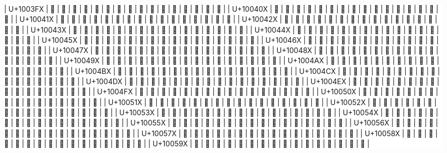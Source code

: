 | U+1003FX | &#x1003F0; | &#x1003F1; | &#x1003F2; | &#x1003F3; | &#x1003F4; | &#x1003F5; | &#x1003F6; | &#x1003F7; | &#x1003F8; | &#x1003F9; | &#x1003FA; | &#x1003FB; | &#x1003FC; | &#x1003FD; | &#x1003FE; | &#x1003FF; |
| U+10040X | &#x100400; | &#x100401; | &#x100402; | &#x100403; | &#x100404; | &#x100405; | &#x100406; | &#x100407; | &#x100408; | &#x100409; | &#x10040A; | &#x10040B; | &#x10040C; | &#x10040D; | &#x10040E; | &#x10040F; |
| U+10041X | &#x100410; | &#x100411; | &#x100412; | &#x100413; | &#x100414; | &#x100415; | &#x100416; | &#x100417; | &#x100418; | &#x100419; | &#x10041A; | &#x10041B; | &#x10041C; | &#x10041D; | &#x10041E; | &#x10041F; |
| U+10042X | &#x100420; | &#x100421; | &#x100422; | &#x100423; | &#x100424; | &#x100425; | &#x100426; | &#x100427; | &#x100428; | &#x100429; | &#x10042A; | &#x10042B; | &#x10042C; | &#x10042D; | &#x10042E; | &#x10042F; |
| U+10043X | &#x100430; | &#x100431; | &#x100432; | &#x100433; | &#x100434; | &#x100435; | &#x100436; | &#x100437; | &#x100438; | &#x100439; | &#x10043A; | &#x10043B; | &#x10043C; | &#x10043D; | &#x10043E; | &#x10043F; |
| U+10044X | &#x100440; | &#x100441; | &#x100442; | &#x100443; | &#x100444; | &#x100445; | &#x100446; | &#x100447; | &#x100448; | &#x100449; | &#x10044A; | &#x10044B; | &#x10044C; | &#x10044D; | &#x10044E; | &#x10044F; |
| U+10045X | &#x100450; | &#x100451; | &#x100452; | &#x100453; | &#x100454; | &#x100455; | &#x100456; | &#x100457; | &#x100458; | &#x100459; | &#x10045A; | &#x10045B; | &#x10045C; | &#x10045D; | &#x10045E; | &#x10045F; |
| U+10046X | &#x100460; | &#x100461; | &#x100462; | &#x100463; | &#x100464; | &#x100465; | &#x100466; | &#x100467; | &#x100468; | &#x100469; | &#x10046A; | &#x10046B; | &#x10046C; | &#x10046D; | &#x10046E; | &#x10046F; |
| U+10047X | &#x100470; | &#x100471; | &#x100472; | &#x100473; | &#x100474; | &#x100475; | &#x100476; | &#x100477; | &#x100478; | &#x100479; | &#x10047A; | &#x10047B; | &#x10047C; | &#x10047D; | &#x10047E; | &#x10047F; |
| U+10048X | &#x100480; | &#x100481; | &#x100482; | &#x100483; | &#x100484; | &#x100485; | &#x100486; | &#x100487; | &#x100488; | &#x100489; | &#x10048A; | &#x10048B; | &#x10048C; | &#x10048D; | &#x10048E; | &#x10048F; |
| U+10049X | &#x100490; | &#x100491; | &#x100492; | &#x100493; | &#x100494; | &#x100495; | &#x100496; | &#x100497; | &#x100498; | &#x100499; | &#x10049A; | &#x10049B; | &#x10049C; | &#x10049D; | &#x10049E; | &#x10049F; |
| U+1004AX | &#x1004A0; | &#x1004A1; | &#x1004A2; | &#x1004A3; | &#x1004A4; | &#x1004A5; | &#x1004A6; | &#x1004A7; | &#x1004A8; | &#x1004A9; | &#x1004AA; | &#x1004AB; | &#x1004AC; | &#x1004AD; | &#x1004AE; | &#x1004AF; |
| U+1004BX | &#x1004B0; | &#x1004B1; | &#x1004B2; | &#x1004B3; | &#x1004B4; | &#x1004B5; | &#x1004B6; | &#x1004B7; | &#x1004B8; | &#x1004B9; | &#x1004BA; | &#x1004BB; | &#x1004BC; | &#x1004BD; | &#x1004BE; | &#x1004BF; |
| U+1004CX | &#x1004C0; | &#x1004C1; | &#x1004C2; | &#x1004C3; | &#x1004C4; | &#x1004C5; | &#x1004C6; | &#x1004C7; | &#x1004C8; | &#x1004C9; | &#x1004CA; | &#x1004CB; | &#x1004CC; | &#x1004CD; | &#x1004CE; | &#x1004CF; |
| U+1004DX | &#x1004D0; | &#x1004D1; | &#x1004D2; | &#x1004D3; | &#x1004D4; | &#x1004D5; | &#x1004D6; | &#x1004D7; | &#x1004D8; | &#x1004D9; | &#x1004DA; | &#x1004DB; | &#x1004DC; | &#x1004DD; | &#x1004DE; | &#x1004DF; |
| U+1004EX | &#x1004E0; | &#x1004E1; | &#x1004E2; | &#x1004E3; | &#x1004E4; | &#x1004E5; | &#x1004E6; | &#x1004E7; | &#x1004E8; | &#x1004E9; | &#x1004EA; | &#x1004EB; | &#x1004EC; | &#x1004ED; | &#x1004EE; | &#x1004EF; |
| U+1004FX | &#x1004F0; | &#x1004F1; | &#x1004F2; | &#x1004F3; | &#x1004F4; | &#x1004F5; | &#x1004F6; | &#x1004F7; | &#x1004F8; | &#x1004F9; | &#x1004FA; | &#x1004FB; | &#x1004FC; | &#x1004FD; | &#x1004FE; | &#x1004FF; |
| U+10050X | &#x100500; | &#x100501; | &#x100502; | &#x100503; | &#x100504; | &#x100505; | &#x100506; | &#x100507; | &#x100508; | &#x100509; | &#x10050A; | &#x10050B; | &#x10050C; | &#x10050D; | &#x10050E; | &#x10050F; |
| U+10051X | &#x100510; | &#x100511; | &#x100512; | &#x100513; | &#x100514; | &#x100515; | &#x100516; | &#x100517; | &#x100518; | &#x100519; | &#x10051A; | &#x10051B; | &#x10051C; | &#x10051D; | &#x10051E; | &#x10051F; |
| U+10052X | &#x100520; | &#x100521; | &#x100522; | &#x100523; | &#x100524; | &#x100525; | &#x100526; | &#x100527; | &#x100528; | &#x100529; | &#x10052A; | &#x10052B; | &#x10052C; | &#x10052D; | &#x10052E; | &#x10052F; |
| U+10053X | &#x100530; | &#x100531; | &#x100532; | &#x100533; | &#x100534; | &#x100535; | &#x100536; | &#x100537; | &#x100538; | &#x100539; | &#x10053A; | &#x10053B; | &#x10053C; | &#x10053D; | &#x10053E; | &#x10053F; |
| U+10054X | &#x100540; | &#x100541; | &#x100542; | &#x100543; | &#x100544; | &#x100545; | &#x100546; | &#x100547; | &#x100548; | &#x100549; | &#x10054A; | &#x10054B; | &#x10054C; | &#x10054D; | &#x10054E; | &#x10054F; |
| U+10055X | &#x100550; | &#x100551; | &#x100552; | &#x100553; | &#x100554; | &#x100555; | &#x100556; | &#x100557; | &#x100558; | &#x100559; | &#x10055A; | &#x10055B; | &#x10055C; | &#x10055D; | &#x10055E; | &#x10055F; |
| U+10056X | &#x100560; | &#x100561; | &#x100562; | &#x100563; | &#x100564; | &#x100565; | &#x100566; | &#x100567; | &#x100568; | &#x100569; | &#x10056A; | &#x10056B; | &#x10056C; | &#x10056D; | &#x10056E; | &#x10056F; |
| U+10057X | &#x100570; | &#x100571; | &#x100572; | &#x100573; | &#x100574; | &#x100575; | &#x100576; | &#x100577; | &#x100578; | &#x100579; | &#x10057A; | &#x10057B; | &#x10057C; | &#x10057D; | &#x10057E; | &#x10057F; |
| U+10058X | &#x100580; | &#x100581; | &#x100582; | &#x100583; | &#x100584; | &#x100585; | &#x100586; | &#x100587; | &#x100588; | &#x100589; | &#x10058A; | &#x10058B; | &#x10058C; | &#x10058D; | &#x10058E; | &#x10058F; |
| U+10059X | &#x100590; | &#x100591; | &#x100592; | &#x100593; | &#x100594; | &#x100595; | &#x100596; | &#x100597; | &#x100598; | &#x100599; | &#x10059A; | &#x10059B; | &#x10059C; | &#x10059D; | &#x10059E; | &#x10059F; |